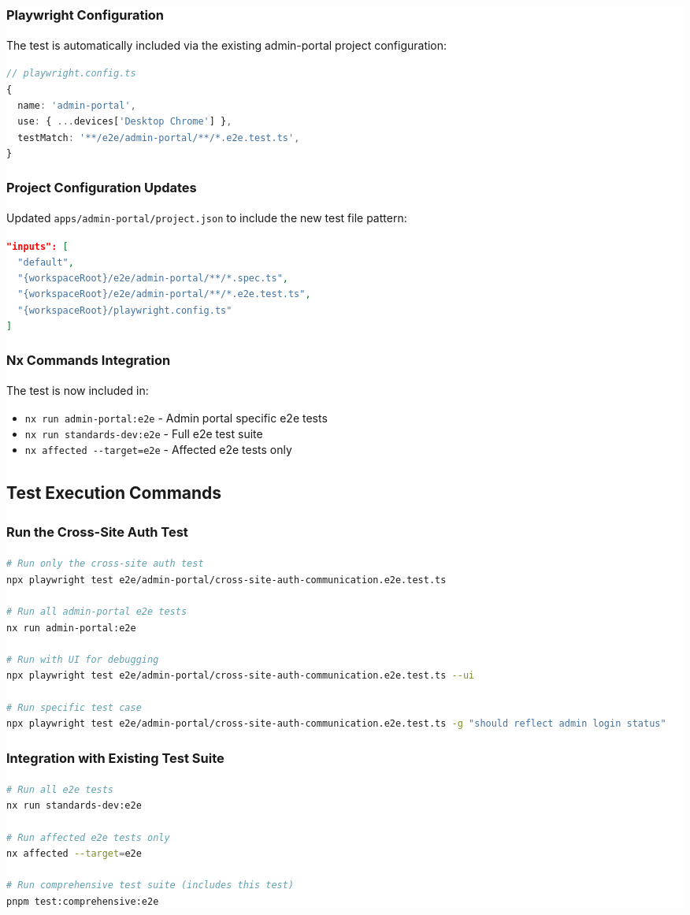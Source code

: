 ### Playwright Configuration
The test is automatically included via the existing admin-portal project configuration:
```typescript
// playwright.config.ts
{
  name: 'admin-portal',
  use: { ...devices['Desktop Chrome'] },
  testMatch: '**/e2e/admin-portal/**/*.e2e.test.ts',
}
```

### Project Configuration Updates
Updated `apps/admin-portal/project.json` to include the new test file pattern:
```json
"inputs": [
  "default",
  "{workspaceRoot}/e2e/admin-portal/**/*.spec.ts",
  "{workspaceRoot}/e2e/admin-portal/**/*.e2e.test.ts",
  "{workspaceRoot}/playwright.config.ts"
]
```

### Nx Commands Integration
The test is now included in:
- `nx run admin-portal:e2e` - Admin portal specific e2e tests
- `nx run standards-dev:e2e` - Full e2e test suite
- `nx affected --target=e2e` - Affected e2e tests only

## Test Execution Commands

### Run the Cross-Site Auth Test
```bash
# Run only the cross-site auth test
npx playwright test e2e/admin-portal/cross-site-auth-communication.e2e.test.ts

# Run all admin-portal e2e tests
nx run admin-portal:e2e

# Run with UI for debugging
npx playwright test e2e/admin-portal/cross-site-auth-communication.e2e.test.ts --ui

# Run specific test case
npx playwright test e2e/admin-portal/cross-site-auth-communication.e2e.test.ts -g "should reflect admin login status"
```

### Integration with Existing Test Suite
```bash
# Run all e2e tests
nx run standards-dev:e2e

# Run affected e2e tests only
nx affected --target=e2e

# Run comprehensive test suite (includes this test)
pnpm test:comprehensive:e2e
```
